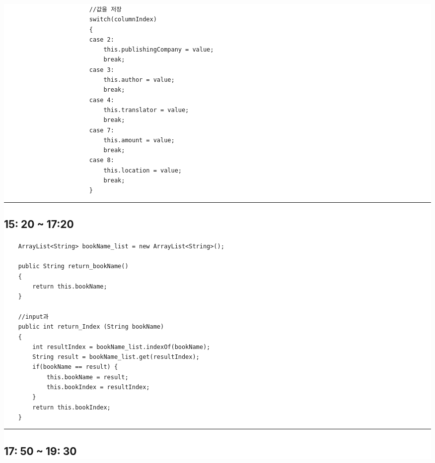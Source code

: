 							//값을 저장
							switch(columnIndex)
							{
							case 2:
								this.publishingCompany = value;
								break;
							case 3:
								this.author = value;
								break;
							case 4:
								this.translator = value;
								break;
							case 7:
								this.amount = value;
								break;
							case 8:
								this.location = value;
								break;
							}


---

## 15: 20 ~ 17:20



```
	ArrayList<String> bookName_list = new ArrayList<String>();
	
	public String return_bookName()
	{
		return this.bookName;
	}
	
	//input과 
	public int return_Index (String bookName)
	{
		int resultIndex = bookName_list.indexOf(bookName);
		String result = bookName_list.get(resultIndex);
		if(bookName == result) {
			this.bookName = result;
			this.bookIndex = resultIndex;
		}
		return this.bookIndex;
	}
```





---

## 17: 50 ~  19: 30
